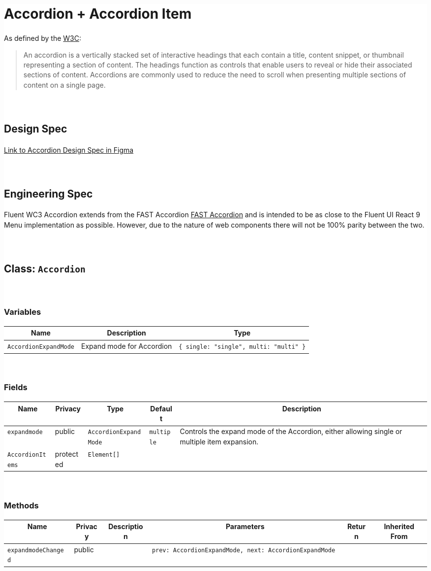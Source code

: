 # Accordion + Accordion Item

As defined by the [W3C](https://w3c.github.io/aria-practices/#accordion):

> An accordion is a vertically stacked set of interactive headings that each contain a title, content snippet, or thumbnail representing a section of content. The headings function as controls that enable users to reveal or hide their associated sections of content. Accordions are commonly used to reduce the need to scroll when presenting multiple sections of content on a single page.

<br />

## **Design Spec**

[Link to Accordion Design Spec in Figma](https://www.figma.com/file/7X3Tgd3fTurii3FACrfhzo/Accordion?node-id=2777%3A42482&t=jHgc4PXRMQH6rPmy-0)

<br />

## **Engineering Spec**

Fluent WC3 Accordion extends from the FAST Accordion [FAST Accordion](https://explore.fast.design/components/fast-accordion) and is intended to be as close to the Fluent UI React 9 Menu implementation as possible. However, due to the nature of web components there will not be 100% parity between the two.

<br />

## Class: `Accordion`

<br />

### **Variables**

| Name                  | Description               | Type                                   |
| --------------------- | ------------------------- | -------------------------------------- |
| `AccordionExpandMode` | Expand mode for Accordion | `{ single: "single", multi: "multi" }` |

<br />

### **Fields**

| Name             | Privacy   | Type                  | Default    | Description                                                                                   |
| ---------------- | --------- | --------------------- | ---------- | --------------------------------------------------------------------------------------------- |
| `expandmode`     | public    | `AccordionExpandMode` | `multiple` | Controls the expand mode of the Accordion, either allowing single or multiple item expansion. |
| `AccordionItems` | protected | `Element[]`           |

<br />

### **Methods**

| Name                | Privacy | Description | Parameters                                              | Return | Inherited From |
| ------------------- | ------- | ----------- | ------------------------------------------------------- | ------ | -------------- |
| `expandmodeChanged` | public  |             | `prev: AccordionExpandMode, next: AccordionExpandMode ` |
